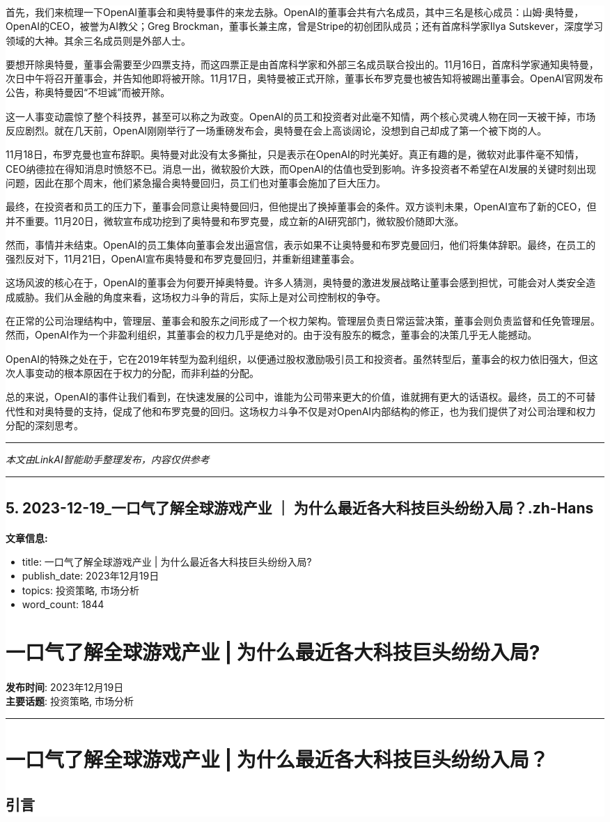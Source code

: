 首先，我们来梳理一下OpenAI董事会和奥特曼事件的来龙去脉。OpenAI的董事会共有六名成员，其中三名是核心成员：山姆·奥特曼，OpenAI的CEO，被誉为AI教父；Greg Brockman，董事长兼主席，曾是Stripe的初创团队成员；还有首席科学家Ilya Sutskever，深度学习领域的大神。其余三名成员则是外部人士。

要想开除奥特曼，董事会需要至少四票支持，而这四票正是由首席科学家和外部三名成员联合投出的。11月16日，首席科学家通知奥特曼，次日中午将召开董事会，并告知他即将被开除。11月17日，奥特曼被正式开除，董事长布罗克曼也被告知将被踢出董事会。OpenAI官网发布公告，称奥特曼因“不坦诚”而被开除。

这一人事变动震惊了整个科技界，甚至可以称之为政变。OpenAI的员工和投资者对此毫不知情，两个核心灵魂人物在同一天被干掉，市场反应剧烈。就在几天前，OpenAI刚刚举行了一场重磅发布会，奥特曼在会上高谈阔论，没想到自己却成了第一个被下岗的人。

11月18日，布罗克曼也宣布辞职。奥特曼对此没有太多撕扯，只是表示在OpenAI的时光美好。真正有趣的是，微软对此事件毫不知情，CEO纳德拉在得知消息时愤怒不已。消息一出，微软股价大跌，而OpenAI的估值也受到影响。许多投资者不希望在AI发展的关键时刻出现问题，因此在那个周末，他们紧急撮合奥特曼回归，员工们也对董事会施加了巨大压力。

最终，在投资者和员工的压力下，董事会同意让奥特曼回归，但他提出了换掉董事会的条件。双方谈判未果，OpenAI宣布了新的CEO，但并不重要。11月20日，微软宣布成功挖到了奥特曼和布罗克曼，成立新的AI研究部门，微软股价随即大涨。

然而，事情并未结束。OpenAI的员工集体向董事会发出逼宫信，表示如果不让奥特曼和布罗克曼回归，他们将集体辞职。最终，在员工的强烈反对下，11月21日，OpenAI宣布奥特曼和布罗克曼回归，并重新组建董事会。

这场风波的核心在于，OpenAI的董事会为何要开掉奥特曼。许多人猜测，奥特曼的激进发展战略让董事会感到担忧，可能会对人类安全造成威胁。我们从金融的角度来看，这场权力斗争的背后，实际上是对公司控制权的争夺。

在正常的公司治理结构中，管理层、董事会和股东之间形成了一个权力架构。管理层负责日常运营决策，董事会则负责监督和任免管理层。然而，OpenAI作为一个非盈利组织，其董事会的权力几乎是绝对的。由于没有股东的概念，董事会的决策几乎无人能撼动。

OpenAI的特殊之处在于，它在2019年转型为盈利组织，以便通过股权激励吸引员工和投资者。虽然转型后，董事会的权力依旧强大，但这次人事变动的根本原因在于权力的分配，而非利益的分配。

总的来说，OpenAI的事件让我们看到，在快速发展的公司中，谁能为公司带来更大的价值，谁就拥有更大的话语权。最终，员工的不可替代性和对奥特曼的支持，促成了他和布罗克曼的回归。这场权力斗争不仅是对OpenAI内部结构的修正，也为我们提供了对公司治理和权力分配的深刻思考。

---

*本文由LinkAI智能助手整理发布，内容仅供参考*

---


## 5. 2023-12-19_一口气了解全球游戏产业 ｜ 为什么最近各大科技巨头纷纷入局？.zh-Hans

**文章信息:**
- title: 一口气了解全球游戏产业 | 为什么最近各大科技巨头纷纷入局?
- publish_date: 2023年12月19日
- topics: 投资策略, 市场分析
- word_count: 1844

# 一口气了解全球游戏产业 | 为什么最近各大科技巨头纷纷入局?

**发布时间**: 2023年12月19日  
**主要话题**: 投资策略, 市场分析

---

# 一口气了解全球游戏产业 | 为什么最近各大科技巨头纷纷入局？

## 引言
